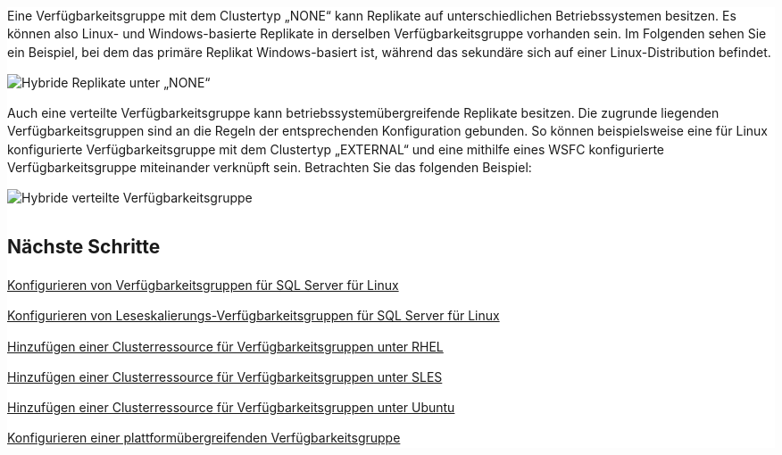 Eine Verfügbarkeitsgruppe mit dem Clustertyp „NONE“ kann Replikate auf unterschiedlichen Betriebssystemen besitzen. Es können also Linux- und Windows-basierte Replikate in derselben Verfügbarkeitsgruppe vorhanden sein. Im Folgenden sehen Sie ein Beispiel, bei dem das primäre Replikat Windows-basiert ist, während das sekundäre sich auf einer Linux-Distribution befindet.

![Hybride Replikate unter „NONE“](./media/sql-server-linux-availability-group-overview/image1.png)

Auch eine verteilte Verfügbarkeitsgruppe kann betriebssystemübergreifende Replikate besitzen. Die zugrunde liegenden Verfügbarkeitsgruppen sind an die Regeln der entsprechenden Konfiguration gebunden. So können beispielsweise eine für Linux konfigurierte Verfügbarkeitsgruppe mit dem Clustertyp „EXTERNAL“ und eine mithilfe eines WSFC konfigurierte Verfügbarkeitsgruppe miteinander verknüpft sein. Betrachten Sie das folgenden Beispiel:

![Hybride verteilte Verfügbarkeitsgruppe](./media/sql-server-linux-availability-group-overview/image2.png)


 
## <a name="next-steps"></a>Nächste Schritte
[Konfigurieren von Verfügbarkeitsgruppen für SQL Server für Linux](sql-server-linux-availability-group-configure-ha.md)

[Konfigurieren von Leseskalierungs-Verfügbarkeitsgruppen für SQL Server für Linux](sql-server-linux-availability-group-configure-rs.md)

[Hinzufügen einer Clusterressource für Verfügbarkeitsgruppen unter RHEL](sql-server-linux-availability-group-cluster-rhel.md)

[Hinzufügen einer Clusterressource für Verfügbarkeitsgruppen unter SLES](sql-server-linux-availability-group-cluster-sles.md)

[Hinzufügen einer Clusterressource für Verfügbarkeitsgruppen unter Ubuntu](sql-server-linux-availability-group-cluster-ubuntu.md)

[Konfigurieren einer plattformübergreifenden Verfügbarkeitsgruppe](sql-server-linux-availability-group-cross-platform.md)

